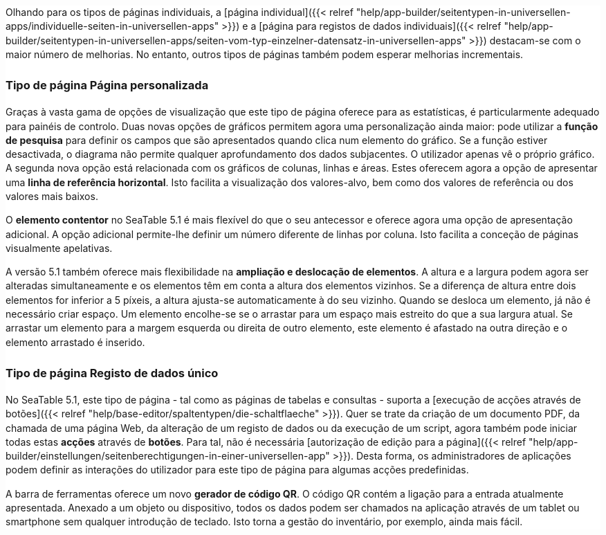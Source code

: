 Olhando para os tipos de páginas individuais, a [página individual]({{< relref "help/app-builder/seitentypen-in-universellen-apps/individuelle-seiten-in-universellen-apps" >}}) e a [página para registos de dados individuais]({{< relref "help/app-builder/seitentypen-in-universellen-apps/seiten-vom-typ-einzelner-datensatz-in-universellen-apps" >}}) destacam-se com o maior número de melhorias. No entanto, outros tipos de páginas também podem esperar melhorias incrementais.

### Tipo de página Página personalizada

Graças à vasta gama de opções de visualização que este tipo de página oferece para as estatísticas, é particularmente adequado para painéis de controlo. Duas novas opções de gráficos permitem agora uma personalização ainda maior: pode utilizar a **função de pesquisa** para definir os campos que são apresentados quando clica num elemento do gráfico. Se a função estiver desactivada, o diagrama não permite qualquer aprofundamento dos dados subjacentes. O utilizador apenas vê o próprio gráfico. A segunda nova opção está relacionada com os gráficos de colunas, linhas e áreas. Estes oferecem agora a opção de apresentar uma **linha de referência horizontal**. Isto facilita a visualização dos valores-alvo, bem como dos valores de referência ou dos valores mais baixos.

O **elemento contentor** no SeaTable 5.1 é mais flexível do que o seu antecessor e oferece agora uma opção de apresentação adicional. A opção adicional permite-lhe definir um número diferente de linhas por coluna. Isto facilita a conceção de páginas visualmente apelativas.

A versão 5.1 também oferece mais flexibilidade na **ampliação e deslocação de elementos**. A altura e a largura podem agora ser alteradas simultaneamente e os elementos têm em conta a altura dos elementos vizinhos. Se a diferença de altura entre dois elementos for inferior a 5 píxeis, a altura ajusta-se automaticamente à do seu vizinho. Quando se desloca um elemento, já não é necessário criar espaço. Um elemento encolhe-se se o arrastar para um espaço mais estreito do que a sua largura atual. Se arrastar um elemento para a margem esquerda ou direita de outro elemento, este elemento é afastado na outra direção e o elemento arrastado é inserido.

### Tipo de página Registo de dados único

No SeaTable 5.1, este tipo de página - tal como as páginas de tabelas e consultas - suporta a [execução de acções através de botões]({{< relref "help/base-editor/spaltentypen/die-schaltflaeche" >}}). Quer se trate da criação de um documento PDF, da chamada de uma página Web, da alteração de um registo de dados ou da execução de um script, agora também pode iniciar todas estas **acções** através de **botões**. Para tal, não é necessária [autorização de edição para a página]({{< relref "help/app-builder/einstellungen/seitenberechtigungen-in-einer-universellen-app" >}}). Desta forma, os administradores de aplicações podem definir as interações do utilizador para este tipo de página para algumas acções predefinidas.

A barra de ferramentas oferece um novo **gerador de código QR**. O código QR contém a ligação para a entrada atualmente apresentada. Anexado a um objeto ou dispositivo, todos os dados podem ser chamados na aplicação através de um tablet ou smartphone sem qualquer introdução de teclado. Isto torna a gestão do inventário, por exemplo, ainda mais fácil.
